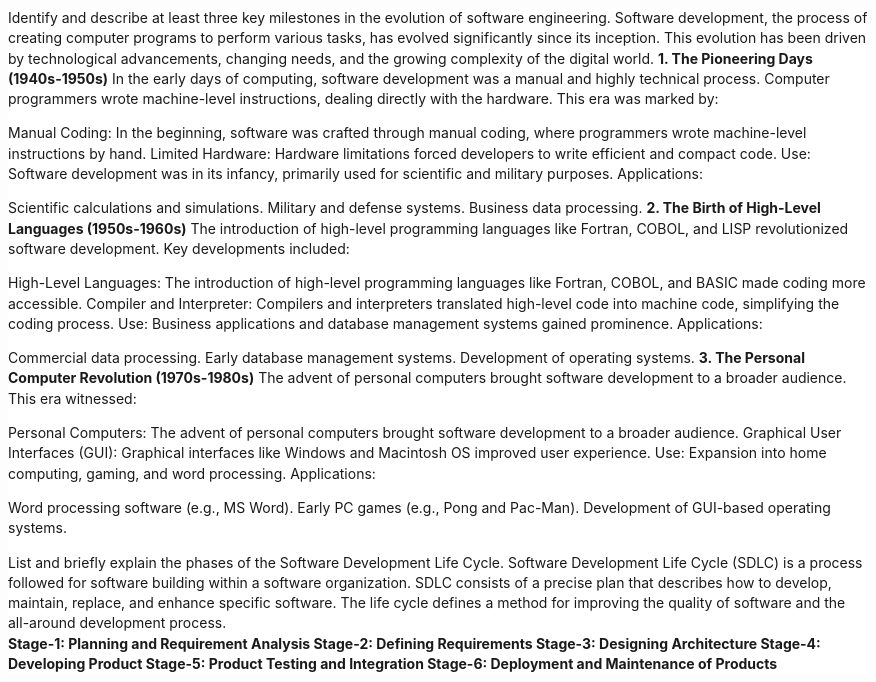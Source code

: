 

Identify and describe at least three key milestones in the evolution of software engineering.
Software development, the process of creating computer programs to perform various tasks, has evolved significantly since its inception. This evolution has been driven by technological advancements, changing needs, and the growing complexity of the digital world.
**1. The Pioneering Days (1940s-1950s)**
In the early days of computing, software development was a manual and highly technical process. Computer programmers wrote machine-level instructions, dealing directly with the hardware. This era was marked by:

Manual Coding: In the beginning, software was crafted through manual coding, where programmers wrote machine-level instructions by hand.
Limited Hardware: Hardware limitations forced developers to write efficient and compact code.
Use: Software development was in its infancy, primarily used for scientific and military purposes.
Applications:

Scientific calculations and simulations.
Military and defense systems.
Business data processing.
**2. The Birth of High-Level Languages (1950s-1960s)**
The introduction of high-level programming languages like Fortran, COBOL, and LISP revolutionized software development. Key developments included:

High-Level Languages: The introduction of high-level programming languages like Fortran, COBOL, and BASIC made coding more accessible.
Compiler and Interpreter: Compilers and interpreters translated high-level code into machine code, simplifying the coding process.
Use: Business applications and database management systems gained prominence.
Applications:

Commercial data processing.
Early database management systems.
Development of operating systems.
**3. The Personal Computer Revolution (1970s-1980s)**
The advent of personal computers brought software development to a broader audience. This era witnessed:

Personal Computers: The advent of personal computers brought software development to a broader audience.
Graphical User Interfaces (GUI): Graphical interfaces like Windows and Macintosh OS improved user experience.
Use: Expansion into home computing, gaming, and word processing.
Applications:

Word processing software (e.g., MS Word).
Early PC games (e.g., Pong and Pac-Man).
Development of GUI-based operating systems.



List and briefly explain the phases of the Software Development Life Cycle.
Software Development Life Cycle (SDLC) is a process followed for software building within a software organization. SDLC consists of a precise plan that describes how to develop, maintain, replace, and enhance specific software. The life cycle defines a method for improving the quality of software and the all-around development process.  
**Stage-1: Planning and Requirement Analysis
Stage-2: Defining Requirements
Stage-3: Designing Architecture
Stage-4: Developing Product
Stage-5: Product Testing and Integration
Stage-6: Deployment and Maintenance of Products**
